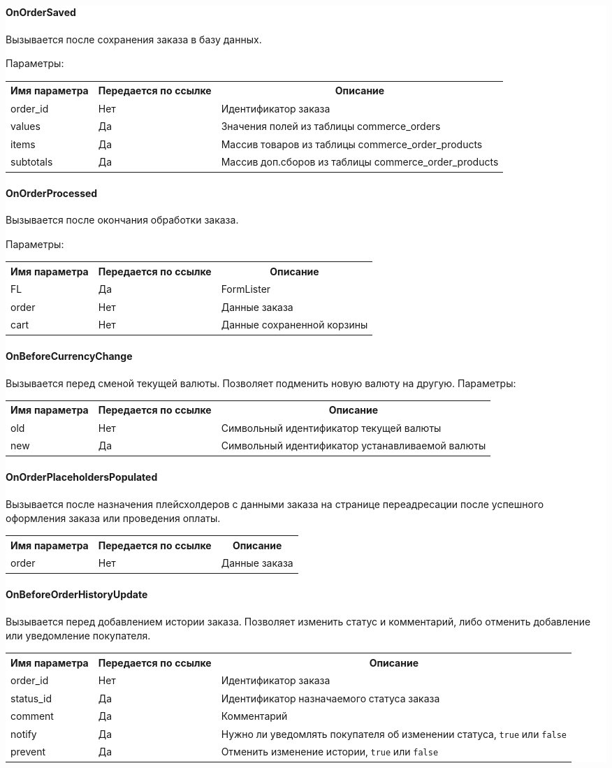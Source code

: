 #### OnOrderSaved

Вызывается после сохранения заказа в базу данных.

Параметры:
<table width="100%">
<tr><th>Имя параметра</th><th>Передается по ссылке</th><th>Описание</th></tr>
<tr><td>order_id</td><td>Нет</td><td>Идентификатор заказа</td></tr>
<tr><td>values</td><td>Да</td><td>Значения полей из таблицы commerce_orders</td></tr>
<tr><td>items</td><td>Да</td><td>Массив товаров из таблицы commerce_order_products</td></tr>
<tr><td>subtotals</td><td>Да</td><td>Массив доп.сборов из таблицы commerce_order_products</td></tr>
</table>

#### OnOrderProcessed

Вызывается после окончания обработки заказа.

Параметры:
<table width="100%">
<tr><th>Имя параметра</th><th>Передается по ссылке</th><th>Описание</th></tr>
<tr><td>FL</td><td>Да</td><td>FormLister</td></tr>
<tr><td>order</td><td>Нет</td><td>Данные заказа</td></tr>
<tr><td>cart</td><td>Нет</td><td>Данные сохраненной корзины</td></tr>
</table>

#### OnBeforeCurrencyChange

Вызывается перед сменой текущей валюты. Позволяет подменить новую валюту на другую.
Параметры:
<table width="100%">
<tr><th>Имя параметра</th><th>Передается по ссылке</th><th>Описание</th></tr>
<tr><td>old</td><td>Нет</td><td>Символьный идентификатор текущей валюты</td></tr>
<tr><td>new</td><td>Да</td><td>Символьный идентификатор устанавливаемой валюты</td></tr>
</table>

#### OnOrderPlaceholdersPopulated

Вызывается после назначения плейсхолдеров с данными заказа на странице переадресации после успешного оформления заказа или проведения оплаты.

<table width="100%">
<tr><th>Имя параметра</th><th>Передается по ссылке</th><th>Описание</th></tr>
<tr><td>order</td><td>Нет</td><td>Данные заказа</td></tr>
</table>

#### OnBeforeOrderHistoryUpdate

Вызывается перед добавлением истории заказа. Позволяет изменить статус и комментарий, либо отменить добавление или уведомление покупателя.

<table width="100%">
<tr><th>Имя параметра</th><th>Передается по ссылке</th><th>Описание</th></tr>
<tr><td>order_id</td><td>Нет</td><td>Идентификатор заказа</td></tr>
<tr><td>status_id</td><td>Да</td><td>Идентификатор назначаемого статуса заказа</td></tr>
<tr><td>comment</td><td>Да</td><td>Комментарий</td></tr>
<tr><td>notify</td><td>Да</td><td>Нужно ли уведомлять покупателя об изменении статуса, <code>true</code> или <code>false</code></td></tr>
<tr><td>prevent</td><td>Да</td><td>Отменить изменение истории, <code>true</code> или <code>false</code></td></tr>
</table>

